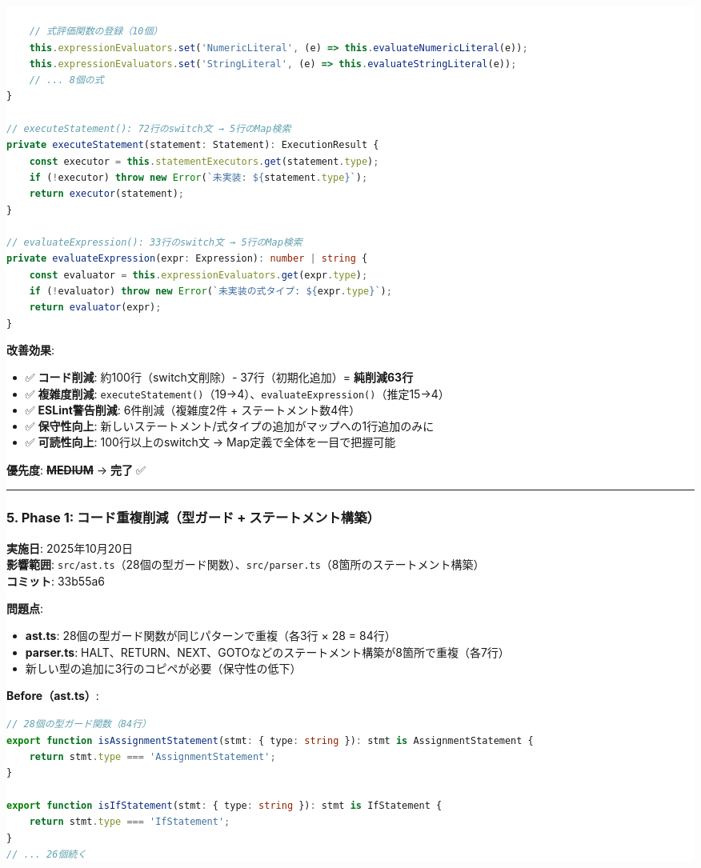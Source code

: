 ```typescript
    
    // 式評価関数の登録（10個）
    this.expressionEvaluators.set('NumericLiteral', (e) => this.evaluateNumericLiteral(e));
    this.expressionEvaluators.set('StringLiteral', (e) => this.evaluateStringLiteral(e));
    // ... 8個の式
}

// executeStatement(): 72行のswitch文 → 5行のMap検索
private executeStatement(statement: Statement): ExecutionResult {
    const executor = this.statementExecutors.get(statement.type);
    if (!executor) throw new Error(`未実装: ${statement.type}`);
    return executor(statement);
}

// evaluateExpression(): 33行のswitch文 → 5行のMap検索
private evaluateExpression(expr: Expression): number | string {
    const evaluator = this.expressionEvaluators.get(expr.type);
    if (!evaluator) throw new Error(`未実装の式タイプ: ${expr.type}`);
    return evaluator(expr);
}
```

**改善効果**:
- ✅ **コード削減**: 約100行（switch文削除）- 37行（初期化追加）= **純削減63行**
- ✅ **複雑度削減**: `executeStatement()`（19→4）、`evaluateExpression()`（推定15→4）
- ✅ **ESLint警告削減**: 6件削減（複雑度2件 + ステートメント数4件）
- ✅ **保守性向上**: 新しいステートメント/式タイプの追加がマップへの1行追加のみに
- ✅ **可読性向上**: 100行以上のswitch文 → Map定義で全体を一目で把握可能

**優先度**: ~~**MEDIUM**~~ → **完了** ✅

---

### 5. Phase 1: コード重複削減（型ガード + ステートメント構築）

**実施日**: 2025年10月20日  
**影響範囲**: `src/ast.ts`（28個の型ガード関数）、`src/parser.ts`（8箇所のステートメント構築）  
**コミット**: 33b55a6

**問題点**:
- **ast.ts**: 28個の型ガード関数が同じパターンで重複（各3行 × 28 = 84行）
- **parser.ts**: HALT、RETURN、NEXT、GOTOなどのステートメント構築が8箇所で重複（各7行）
- 新しい型の追加に3行のコピペが必要（保守性の低下）

**Before（ast.ts）**:
```typescript
// 28個の型ガード関数（84行）
export function isAssignmentStatement(stmt: { type: string }): stmt is AssignmentStatement {
    return stmt.type === 'AssignmentStatement';
}

export function isIfStatement(stmt: { type: string }): stmt is IfStatement {
    return stmt.type === 'IfStatement';
}
// ... 26個続く
```
